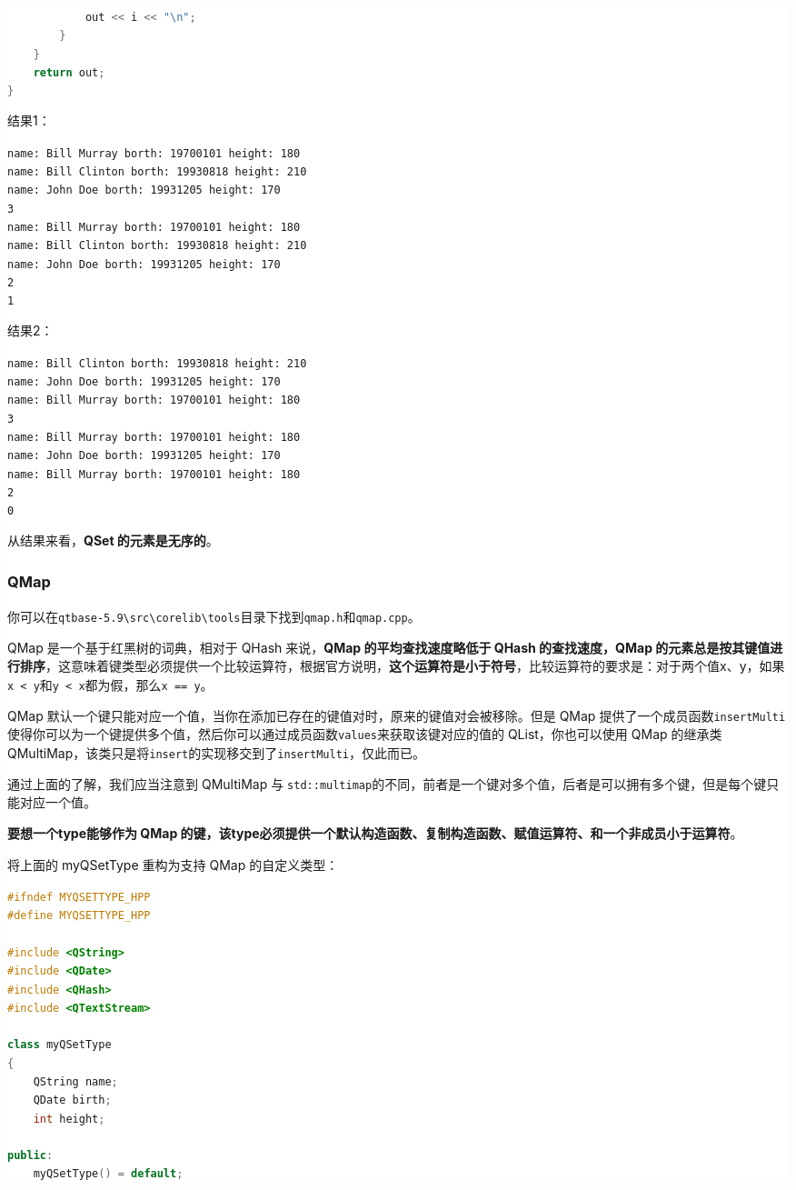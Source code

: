 ```c++
			out << i << "\n";
		}
	}
	return out;
}
```

结果1：

```text
name: Bill Murray borth: 19700101 height: 180
name: Bill Clinton borth: 19930818 height: 210
name: John Doe borth: 19931205 height: 170
3
name: Bill Murray borth: 19700101 height: 180
name: Bill Clinton borth: 19930818 height: 210
name: John Doe borth: 19931205 height: 170
2
1
```

结果2：

```text
name: Bill Clinton borth: 19930818 height: 210
name: John Doe borth: 19931205 height: 170
name: Bill Murray borth: 19700101 height: 180
3
name: Bill Murray borth: 19700101 height: 180
name: John Doe borth: 19931205 height: 170
name: Bill Murray borth: 19700101 height: 180
2
0
```

从结果来看，**QSet 的元素是无序的**。

<h3 id="qmap">QMap</h3>

你可以在`qtbase-5.9\src\corelib\tools`目录下找到`qmap.h`和`qmap.cpp`。

QMap 是一个基于红黑树的词典，相对于 QHash 来说，**QMap 的平均查找速度略低于 QHash 的查找速度，QMap 的元素总是按其键值进行排序**，这意味着键类型必须提供一个比较运算符，根据官方说明，**这个运算符是小于符号**，比较运算符的要求是：对于两个值x、y，如果`x < y`和`y < x`都为假，那么`x == y`。

QMap 默认一个键只能对应一个值，当你在添加已存在的键值对时，原来的键值对会被移除。但是 QMap 提供了一个成员函数`insertMulti`使得你可以为一个键提供多个值，然后你可以通过成员函数`values`来获取该键对应的值的 QList，你也可以使用 QMap 的继承类 QMultiMap，该类只是将`insert`的实现移交到了`insertMulti`，仅此而已。

通过上面的了解，我们应当注意到 QMultiMap 与 `std::multimap`的不同，前者是一个键对多个值，后者是可以拥有多个键，但是每个键只能对应一个值。

**要想一个type能够作为 QMap 的键，该type必须提供一个默认构造函数、复制构造函数、赋值运算符、和一个非成员小于运算符**。

将上面的 myQSetType 重构为支持 QMap 的自定义类型：

```c++
#ifndef MYQSETTYPE_HPP
#define MYQSETTYPE_HPP

#include <QString>
#include <QDate>
#include <QHash>
#include <QTextStream>

class myQSetType
{
	QString name;
	QDate birth;
	int height;

public:
	myQSetType() = default;
```